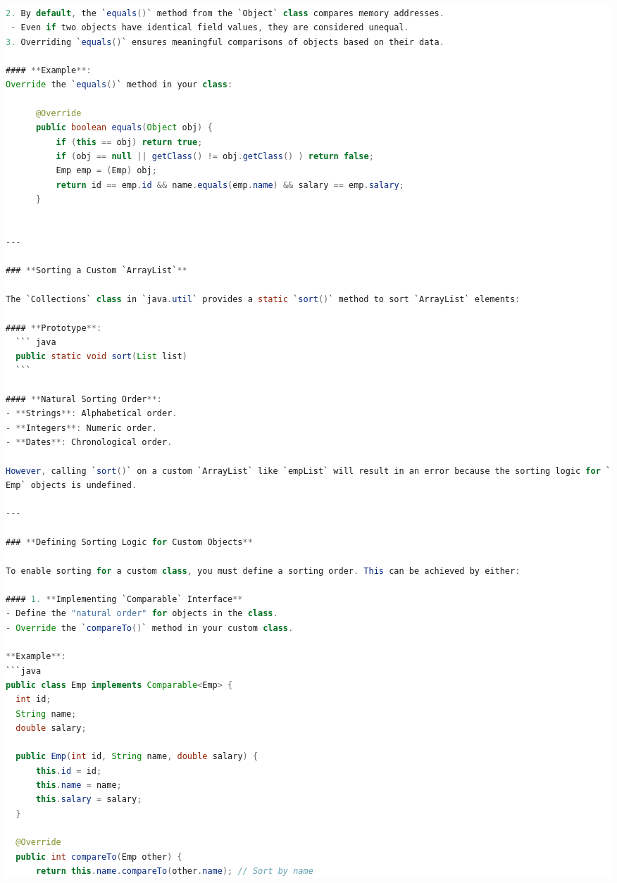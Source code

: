   ```java
2. By default, the `equals()` method from the `Object` class compares memory addresses.  
   - Even if two objects have identical field values, they are considered unequal.  
3. Overriding `equals()` ensures meaningful comparisons of objects based on their data.  

#### **Example**:
Override the `equals()` method in your class:  
    
        @Override
        public boolean equals(Object obj) {
            if (this == obj) return true;
            if (obj == null || getClass() != obj.getClass() ) return false;
            Emp emp = (Emp) obj;
            return id == emp.id && name.equals(emp.name) && salary == emp.salary;
        }
    

---

### **Sorting a Custom `ArrayList`**

The `Collections` class in `java.util` provides a static `sort()` method to sort `ArrayList` elements:  

#### **Prototype**:  
    ``` java
    public static void sort(List list)
    ```
    
#### **Natural Sorting Order**:
- **Strings**: Alphabetical order.  
- **Integers**: Numeric order.  
- **Dates**: Chronological order.  

However, calling `sort()` on a custom `ArrayList` like `empList` will result in an error because the sorting logic for `Emp` objects is undefined.  

---

### **Defining Sorting Logic for Custom Objects**

To enable sorting for a custom class, you must define a sorting order. This can be achieved by either:  

#### 1. **Implementing `Comparable` Interface**
- Define the "natural order" for objects in the class.  
- Override the `compareTo()` method in your custom class.  

**Example**:
```java
public class Emp implements Comparable<Emp> {
    int id;
    String name;
    double salary;

    public Emp(int id, String name, double salary) {
        this.id = id;
        this.name = name;
        this.salary = salary;
    }

    @Override
    public int compareTo(Emp other) {
        return this.name.compareTo(other.name); // Sort by name
  ```